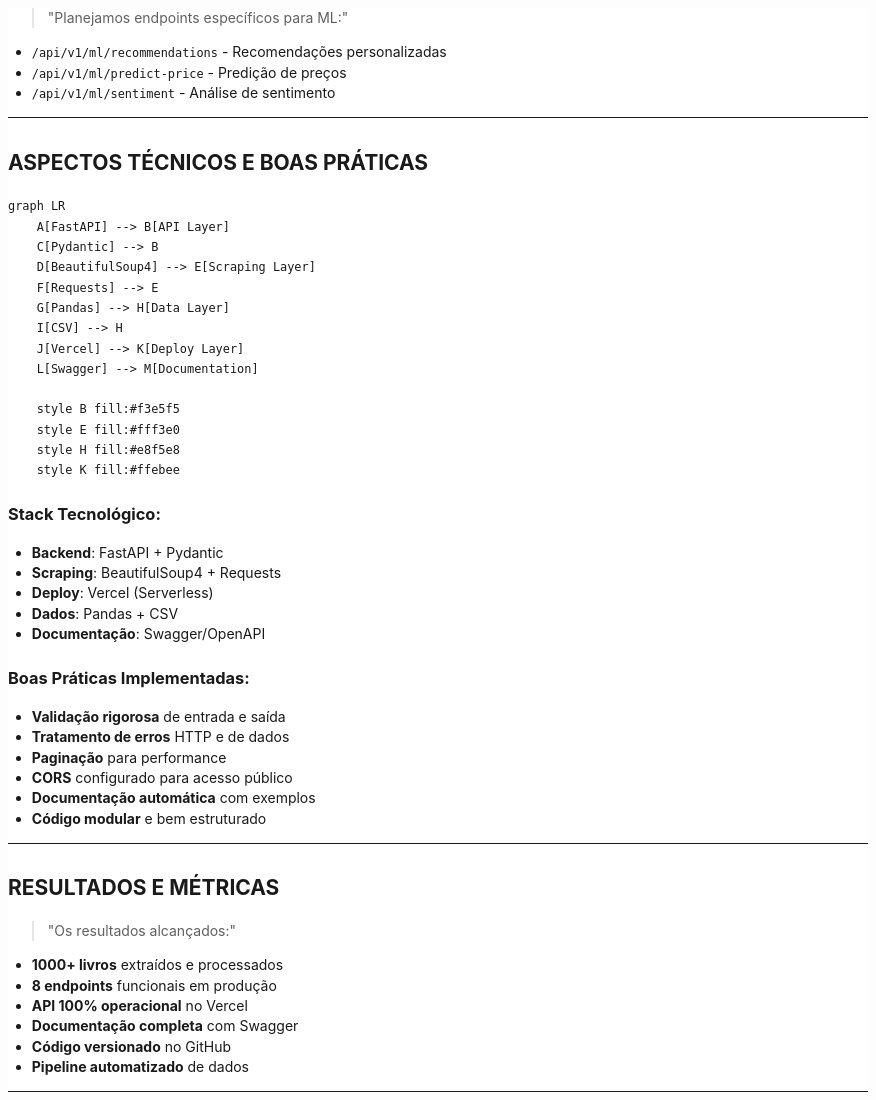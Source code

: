 > "Planejamos endpoints específicos para ML:"
- `/api/v1/ml/recommendations` - Recomendações personalizadas
- `/api/v1/ml/predict-price` - Predição de preços
- `/api/v1/ml/sentiment` - Análise de sentimento

---

## **ASPECTOS TÉCNICOS E BOAS PRÁTICAS**

```mermaid
graph LR
    A[FastAPI] --> B[API Layer]
    C[Pydantic] --> B
    D[BeautifulSoup4] --> E[Scraping Layer]
    F[Requests] --> E
    G[Pandas] --> H[Data Layer]
    I[CSV] --> H
    J[Vercel] --> K[Deploy Layer]
    L[Swagger] --> M[Documentation]
    
    style B fill:#f3e5f5
    style E fill:#fff3e0
    style H fill:#e8f5e8
    style K fill:#ffebee
```

### **Stack Tecnológico:**
- **Backend**: FastAPI + Pydantic
- **Scraping**: BeautifulSoup4 + Requests
- **Deploy**: Vercel (Serverless)
- **Dados**: Pandas + CSV
- **Documentação**: Swagger/OpenAPI

### **Boas Práticas Implementadas:**
- **Validação rigorosa** de entrada e saída
- **Tratamento de erros** HTTP e de dados
- **Paginação** para performance
- **CORS** configurado para acesso público
- **Documentação automática** com exemplos
- **Código modular** e bem estruturado

---

## **RESULTADOS E MÉTRICAS**

> "Os resultados alcançados:"
- **1000+ livros** extraídos e processados
- **8 endpoints** funcionais em produção
- **API 100% operacional** no Vercel
- **Documentação completa** com Swagger
- **Código versionado** no GitHub
- **Pipeline automatizado** de dados

---
